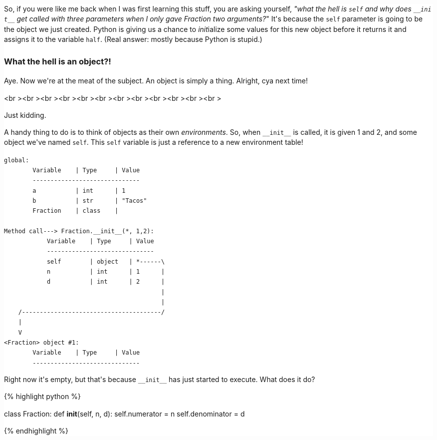 So, if you were like me back when I was first learning this stuff, you
are asking yourself, *"what the hell is `self` and why does `__init__`
get called with three parameters when I only gave Fraction two
arguments?*" It's because the `self` parameter is going to be the object
we just created. Python is giving us a chance to *init*ialize some
values for this new object before it returns it and assigns it to the
variable `half`. (Real answer: mostly because Python is stupid.)

### What the hell is an object?!

Aye. Now we're at the meat of the subject. An object is simply a thing.
Alright, cya next time!

<br \><br \><br \><br \><br \><br \><br \><br \><br \><br \><br \><br \>

Just kidding.

A handy thing to do is to think of objects as their own *environments*.
So, when `__init__` is called, it is given 1 and 2, and some object
we've named `self`. This `self` variable is just a reference to a new
environment table!

    global:
            Variable    | Type     | Value
            ------------------------------
            a           | int      | 1
            b           | str      | "Tacos"
            Fraction    | class    |

    Method call---> Fraction.__init__(*, 1,2):
                Variable    | Type     | Value
                ------------------------------
                self        | object   | *------\
                n           | int      | 1      |
                d           | int      | 2      |
                                                |
                                                |
        /---------------------------------------/
        |
        V
    <Fraction> object #1:
            Variable    | Type     | Value
            ------------------------------

Right now it's empty, but that's because `__init__` has just started to
execute. What does it do?

{% highlight python  %}

class Fraction:
    def __init__(self, n, d):
        self.numerator = n
        self.denominator = d

{% endhighlight %}
